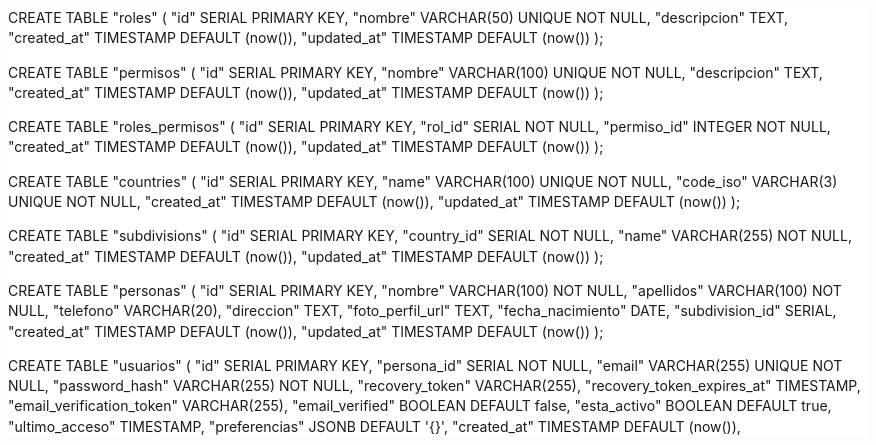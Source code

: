 CREATE TABLE "roles" (
  "id" SERIAL PRIMARY KEY,
  "nombre" VARCHAR(50) UNIQUE NOT NULL,
  "descripcion" TEXT,
  "created_at" TIMESTAMP DEFAULT (now()),
  "updated_at" TIMESTAMP DEFAULT (now())
);

CREATE TABLE "permisos" (
  "id" SERIAL PRIMARY KEY,
  "nombre" VARCHAR(100) UNIQUE NOT NULL,
  "descripcion" TEXT,
  "created_at" TIMESTAMP DEFAULT (now()),
  "updated_at" TIMESTAMP DEFAULT (now())
);

CREATE TABLE "roles_permisos" (
  "id" SERIAL PRIMARY KEY,
  "rol_id" SERIAL NOT NULL,
  "permiso_id" INTEGER NOT NULL,
  "created_at" TIMESTAMP DEFAULT (now()),
  "updated_at" TIMESTAMP DEFAULT (now())
);

CREATE TABLE "countries" (
  "id" SERIAL PRIMARY KEY,
  "name" VARCHAR(100) UNIQUE NOT NULL,
  "code_iso" VARCHAR(3) UNIQUE NOT NULL,
  "created_at" TIMESTAMP DEFAULT (now()),
  "updated_at" TIMESTAMP DEFAULT (now())
);

CREATE TABLE "subdivisions" (
  "id" SERIAL PRIMARY KEY,
  "country_id" SERIAL NOT NULL,
  "name" VARCHAR(255) NOT NULL,
  "created_at" TIMESTAMP DEFAULT (now()),
  "updated_at" TIMESTAMP DEFAULT (now())
);

CREATE TABLE "personas" (
  "id" SERIAL PRIMARY KEY,
  "nombre" VARCHAR(100) NOT NULL,
  "apellidos" VARCHAR(100) NOT NULL,
  "telefono" VARCHAR(20),
  "direccion" TEXT,
  "foto_perfil_url" TEXT,
  "fecha_nacimiento" DATE,
  "subdivision_id" SERIAL,
  "created_at" TIMESTAMP DEFAULT (now()),
  "updated_at" TIMESTAMP DEFAULT (now())
);

CREATE TABLE "usuarios" (
  "id" SERIAL PRIMARY KEY,
  "persona_id" SERIAL NOT NULL,
  "email" VARCHAR(255) UNIQUE NOT NULL,
  "password_hash" VARCHAR(255) NOT NULL,
  "recovery_token" VARCHAR(255),
  "recovery_token_expires_at" TIMESTAMP,
  "email_verification_token" VARCHAR(255),
  "email_verified" BOOLEAN DEFAULT false,
  "esta_activo" BOOLEAN DEFAULT true,
  "ultimo_acceso" TIMESTAMP,
  "preferencias" JSONB DEFAULT '{}',
  "created_at" TIMESTAMP DEFAULT (now()),
